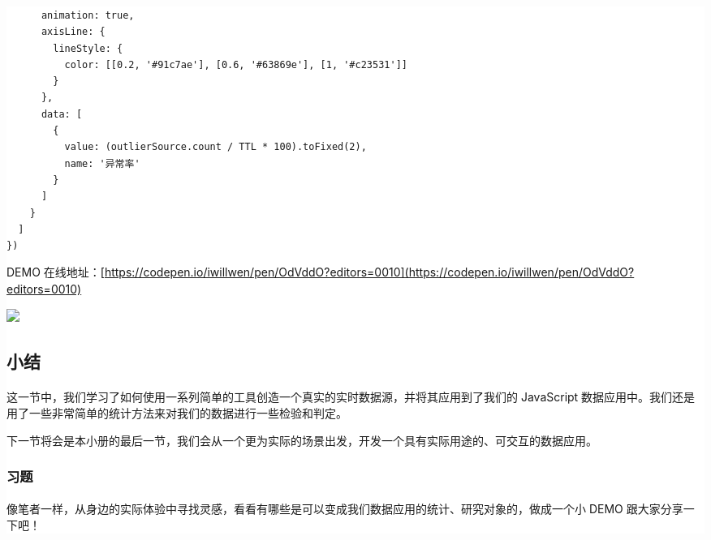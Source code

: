 ```
      animation: true,
      axisLine: {
        lineStyle: {
          color: [[0.2, '#91c7ae'], [0.6, '#63869e'], [1, '#c23531']]
        }
      },
      data: [
        {
          value: (outlierSource.count / TTL * 100).toFixed(2),
          name: '异常率'
        }
      ]
    }
  ]
})

```

DEMO 在线地址：[https://codepen.io/iwillwen/pen/OdVddO?editors=0010](https://codepen.io/iwillwen/pen/OdVddO?editors=0010)

![](https://p1-jj.byteimg.com/tos-cn-i-t2oaga2asx/gold-user-assets/2019/1/24/1687f5c6f4349677~tplv-t2oaga2asx-jj-mark:1512:0:0:0:q75.png?w=912&h=353&f=gif&s=608366)

## 小结

这一节中，我们学习了如何使用一系列简单的工具创造一个真实的实时数据源，并将其应用到了我们的 JavaScript 数据应用中。我们还是用了一些非常简单的统计方法来对我们的数据进行一些检验和判定。

下一节将会是本小册的最后一节，我们会从一个更为实际的场景出发，开发一个具有实际用途的、可交互的数据应用。

### 习题

像笔者一样，从身边的实际体验中寻找灵感，看看有哪些是可以变成我们数据应用的统计、研究对象的，做成一个小 DEMO 跟大家分享一下吧！